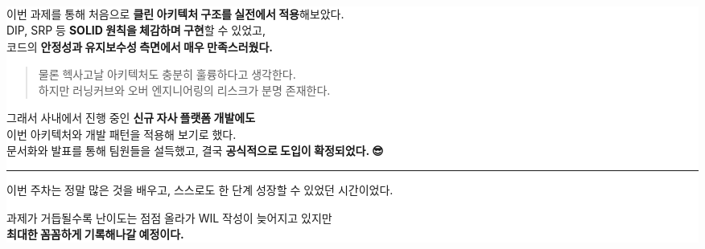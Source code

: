 이번 과제를 통해 처음으로 **클린 아키텍처 구조를 실전에서 적용**해보았다.  
DIP, SRP 등 **SOLID 원칙을 체감하며 구현**할 수 있었고,  
코드의 **안정성과 유지보수성 측면에서 매우 만족스러웠다.**

> 물론 헥사고날 아키텍처도 충분히 훌륭하다고 생각한다.  
> 하지만 러닝커브와 오버 엔지니어링의 리스크가 분명 존재한다.

그래서 사내에서 진행 중인 **신규 자사 플랫폼 개발에도**  
이번 아키텍처와 개발 패턴을 적용해 보기로 했다.  
문서화와 발표를 통해 팀원들을 설득했고, 결국 **공식적으로 도입이 확정되었다. 😎**

---

이번 주차는 정말 많은 것을 배우고, 스스로도 한 단계 성장할 수 있었던 시간이었다.

과제가 거듭될수록 난이도는 점점 올라가 WIL 작성이 늦어지고 있지만  
**최대한 꼼꼼하게 기록해나갈 예정이다.**
